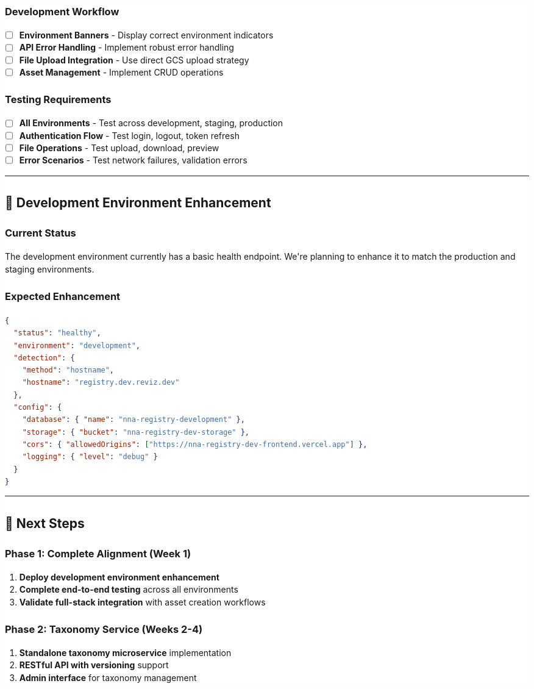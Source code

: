 ### **Development Workflow**
- [ ] **Environment Banners** - Display correct environment indicators
- [ ] **API Error Handling** - Implement robust error handling
- [ ] **File Upload Integration** - Use direct GCS upload strategy
- [ ] **Asset Management** - Implement CRUD operations

### **Testing Requirements**
- [ ] **All Environments** - Test across development, staging, production
- [ ] **Authentication Flow** - Test login, logout, token refresh
- [ ] **File Operations** - Test upload, download, preview
- [ ] **Error Scenarios** - Test network failures, validation errors

---

## 🔧 **Development Environment Enhancement**

### **Current Status**
The development environment currently has a basic health endpoint. We're planning to enhance it to match the production and staging environments.

### **Expected Enhancement**
```json
{
  "status": "healthy",
  "environment": "development",
  "detection": {
    "method": "hostname",
    "hostname": "registry.dev.reviz.dev"
  },
  "config": {
    "database": { "name": "nna-registry-development" },
    "storage": { "bucket": "nna-registry-dev-storage" },
    "cors": { "allowedOrigins": ["https://nna-registry-dev-frontend.vercel.app"] },
    "logging": { "level": "debug" }
  }
}
```

---

## 🎯 **Next Steps**

### **Phase 1: Complete Alignment** (Week 1)
1. **Deploy development environment enhancement**
2. **Complete end-to-end testing** across all environments
3. **Validate full-stack integration** with asset creation workflows

### **Phase 2: Taxonomy Service** (Weeks 2-4)
1. **Standalone taxonomy microservice** implementation
2. **RESTful API with versioning** support
3. **Admin interface** for taxonomy management
